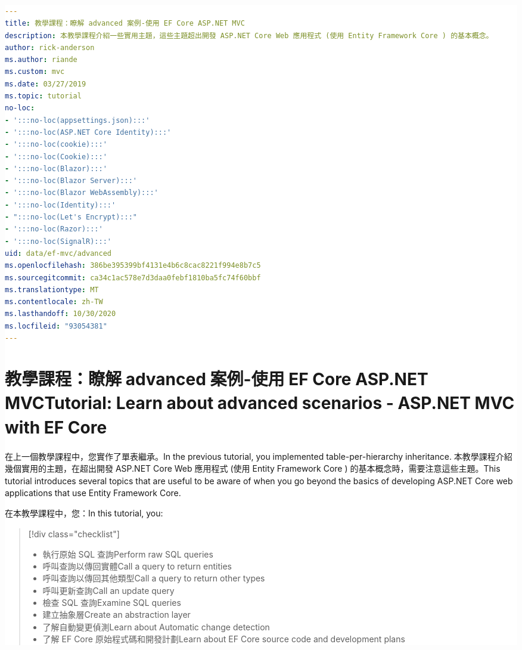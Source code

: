 ```yaml
---
title: 教學課程：瞭解 advanced 案例-使用 EF Core ASP.NET MVC
description: 本教學課程介紹一些實用主題，這些主題超出開發 ASP.NET Core Web 應用程式 (使用 Entity Framework Core ) 的基本概念。
author: rick-anderson
ms.author: riande
ms.custom: mvc
ms.date: 03/27/2019
ms.topic: tutorial
no-loc:
- ':::no-loc(appsettings.json):::'
- ':::no-loc(ASP.NET Core Identity):::'
- ':::no-loc(cookie):::'
- ':::no-loc(Cookie):::'
- ':::no-loc(Blazor):::'
- ':::no-loc(Blazor Server):::'
- ':::no-loc(Blazor WebAssembly):::'
- ':::no-loc(Identity):::'
- ":::no-loc(Let's Encrypt):::"
- ':::no-loc(Razor):::'
- ':::no-loc(SignalR):::'
uid: data/ef-mvc/advanced
ms.openlocfilehash: 386be395399bf4131e4b6c8cac8221f994e8b7c5
ms.sourcegitcommit: ca34c1ac578e7d3daa0febf1810ba5fc74f60bbf
ms.translationtype: MT
ms.contentlocale: zh-TW
ms.lasthandoff: 10/30/2020
ms.locfileid: "93054381"
---
```

# <a name="tutorial-learn-about-advanced-scenarios---aspnet-mvc-with-ef-core"></a><span data-ttu-id="4c39a-103">教學課程：瞭解 advanced 案例-使用 EF Core ASP.NET MVC</span><span class="sxs-lookup"><span data-stu-id="4c39a-103">Tutorial: Learn about advanced scenarios - ASP.NET MVC with EF Core</span></span>

<span data-ttu-id="4c39a-104">在上一個教學課程中，您實作了單表繼承。</span><span class="sxs-lookup"><span data-stu-id="4c39a-104">In the previous tutorial, you implemented table-per-hierarchy inheritance.</span></span> <span data-ttu-id="4c39a-105">本教學課程介紹幾個實用的主題，在超出開發 ASP.NET Core Web 應用程式 (使用 Entity Framework Core ) 的基本概念時，需要注意這些主題。</span><span class="sxs-lookup"><span data-stu-id="4c39a-105">This tutorial introduces several topics that are useful to be aware of when you go beyond the basics of developing ASP.NET Core web applications that use Entity Framework Core.</span></span>

<span data-ttu-id="4c39a-106">在本教學課程中，您：</span><span class="sxs-lookup"><span data-stu-id="4c39a-106">In this tutorial, you:</span></span>

> [!div class="checklist"]
> * <span data-ttu-id="4c39a-107">執行原始 SQL 查詢</span><span class="sxs-lookup"><span data-stu-id="4c39a-107">Perform raw SQL queries</span></span>
> * <span data-ttu-id="4c39a-108">呼叫查詢以傳回實體</span><span class="sxs-lookup"><span data-stu-id="4c39a-108">Call a query to return entities</span></span>
> * <span data-ttu-id="4c39a-109">呼叫查詢以傳回其他類型</span><span class="sxs-lookup"><span data-stu-id="4c39a-109">Call a query to return other types</span></span>
> * <span data-ttu-id="4c39a-110">呼叫更新查詢</span><span class="sxs-lookup"><span data-stu-id="4c39a-110">Call an update query</span></span>
> * <span data-ttu-id="4c39a-111">檢查 SQL 查詢</span><span class="sxs-lookup"><span data-stu-id="4c39a-111">Examine SQL queries</span></span>
> * <span data-ttu-id="4c39a-112">建立抽象層</span><span class="sxs-lookup"><span data-stu-id="4c39a-112">Create an abstraction layer</span></span>
> * <span data-ttu-id="4c39a-113">了解自動變更偵測</span><span class="sxs-lookup"><span data-stu-id="4c39a-113">Learn about Automatic change detection</span></span>
> * <span data-ttu-id="4c39a-114">了解 EF Core 原始程式碼和開發計劃</span><span class="sxs-lookup"><span data-stu-id="4c39a-114">Learn about EF Core source code and development plans</span></span>